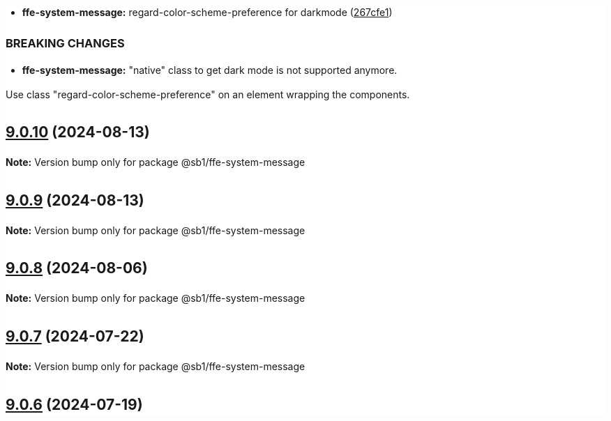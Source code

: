 * **ffe-system-message:** regard-color-scheme-preference for darkmode ([267cfe1](https://github.com/SpareBank1/designsystem/commit/267cfe1e8ceb552f86b6c9d354e41ec5c3afb6d8))


### BREAKING CHANGES

* **ffe-system-message:** "native" class to get dark mode
is not supported anymore.

Use class "regard-color-scheme-preference" on an
element wrapping the components.





## [9.0.10](https://github.com/SpareBank1/designsystem/compare/@sb1/ffe-system-message@9.0.9...@sb1/ffe-system-message@9.0.10) (2024-08-13)

**Note:** Version bump only for package @sb1/ffe-system-message





## [9.0.9](https://github.com/SpareBank1/designsystem/compare/@sb1/ffe-system-message@9.0.8...@sb1/ffe-system-message@9.0.9) (2024-08-13)

**Note:** Version bump only for package @sb1/ffe-system-message





## [9.0.8](https://github.com/SpareBank1/designsystem/compare/@sb1/ffe-system-message@9.0.7...@sb1/ffe-system-message@9.0.8) (2024-08-06)

**Note:** Version bump only for package @sb1/ffe-system-message





## [9.0.7](https://github.com/SpareBank1/designsystem/compare/@sb1/ffe-system-message@9.0.6...@sb1/ffe-system-message@9.0.7) (2024-07-22)

**Note:** Version bump only for package @sb1/ffe-system-message





## [9.0.6](https://github.com/SpareBank1/designsystem/compare/@sb1/ffe-system-message@9.0.5...@sb1/ffe-system-message@9.0.6) (2024-07-19)
